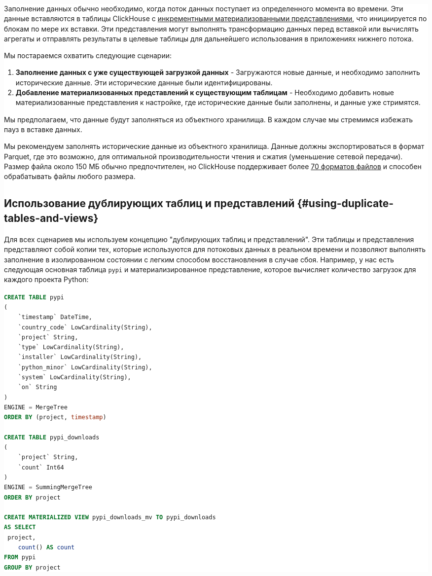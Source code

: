 Заполнение данных обычно необходимо, когда поток данных поступает из определенного момента во времени. Эти данные вставляются в таблицы ClickHouse с [инкрементными материализованными представлениями](/materialized-view/incremental-materialized-view), что инициируется по блокам по мере их вставки. Эти представления могут выполнять трансформацию данных перед вставкой или вычислять агрегаты и отправлять результаты в целевые таблицы для дальнейшего использования в приложениях нижнего потока.

Мы постараемся охватить следующие сценарии:

1. **Заполнение данных с уже существующей загрузкой данных** - Загружаются новые данные, и необходимо заполнить исторические данные. Эти исторические данные были идентифицированы.
2. **Добавление материализованных представлений к существующим таблицам** - Необходимо добавить новые материализованные представления к настройке, где исторические данные были заполнены, и данные уже стримятся.

Мы предполагаем, что данные будут заполняться из объектного хранилища. В каждом случае мы стремимся избежать пауз в вставке данных.

Мы рекомендуем заполнять исторические данные из объектного хранилища. Данные должны экспортироваться в формат Parquet, где это возможно, для оптимальной производительности чтения и сжатия (уменьшение сетевой передачи). Размер файла около 150 МБ обычно предпочтителен, но ClickHouse поддерживает более [70 форматов файлов](/interfaces/formats) и способен обрабатывать файлы любого размера.
## Использование дублирующих таблиц и представлений {#using-duplicate-tables-and-views}

Для всех сценариев мы используем концепцию "дублирующих таблиц и представлений". Эти таблицы и представления представляют собой копии тех, которые используются для потоковых данных в реальном времени и позволяют выполнять заполнение в изолированном состоянии с легким способом восстановления в случае сбоя. Например, у нас есть следующая основная таблица `pypi` и материализированное представление, которое вычисляет количество загрузок для каждого проекта Python:

```sql
CREATE TABLE pypi
(
    `timestamp` DateTime,
    `country_code` LowCardinality(String),
    `project` String,
    `type` LowCardinality(String),
    `installer` LowCardinality(String),
    `python_minor` LowCardinality(String),
    `system` LowCardinality(String),
    `on` String
)
ENGINE = MergeTree
ORDER BY (project, timestamp)

CREATE TABLE pypi_downloads
(
    `project` String,
    `count` Int64
)
ENGINE = SummingMergeTree
ORDER BY project

CREATE MATERIALIZED VIEW pypi_downloads_mv TO pypi_downloads
AS SELECT
 project,
    count() AS count
FROM pypi
GROUP BY project
```
